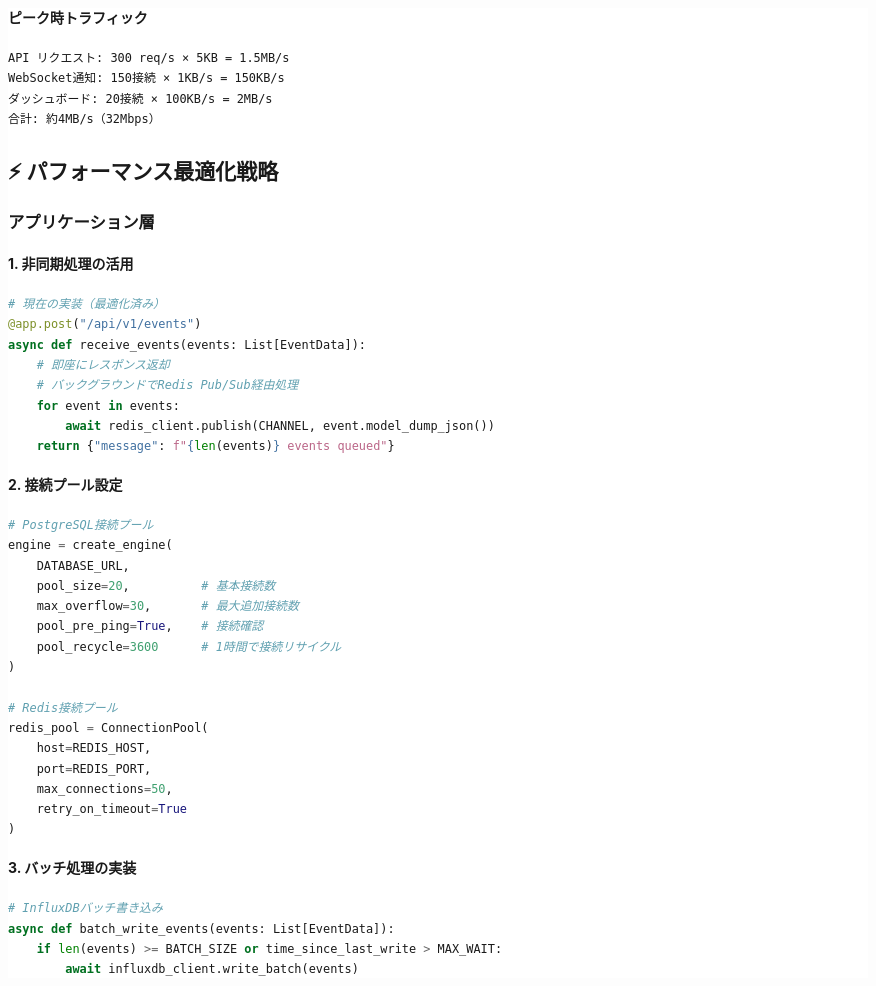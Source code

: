 #### ピーク時トラフィック
```
API リクエスト: 300 req/s × 5KB = 1.5MB/s
WebSocket通知: 150接続 × 1KB/s = 150KB/s
ダッシュボード: 20接続 × 100KB/s = 2MB/s
合計: 約4MB/s（32Mbps）
```

## ⚡ パフォーマンス最適化戦略

### アプリケーション層

#### 1. 非同期処理の活用
```python
# 現在の実装（最適化済み）
@app.post("/api/v1/events")
async def receive_events(events: List[EventData]):
    # 即座にレスポンス返却
    # バックグラウンドでRedis Pub/Sub経由処理
    for event in events:
        await redis_client.publish(CHANNEL, event.model_dump_json())
    return {"message": f"{len(events)} events queued"}
```

#### 2. 接続プール設定
```python
# PostgreSQL接続プール
engine = create_engine(
    DATABASE_URL,
    pool_size=20,          # 基本接続数
    max_overflow=30,       # 最大追加接続数
    pool_pre_ping=True,    # 接続確認
    pool_recycle=3600      # 1時間で接続リサイクル
)

# Redis接続プール
redis_pool = ConnectionPool(
    host=REDIS_HOST,
    port=REDIS_PORT,
    max_connections=50,
    retry_on_timeout=True
)
```

#### 3. バッチ処理の実装
```python
# InfluxDBバッチ書き込み
async def batch_write_events(events: List[EventData]):
    if len(events) >= BATCH_SIZE or time_since_last_write > MAX_WAIT:
        await influxdb_client.write_batch(events)
```
